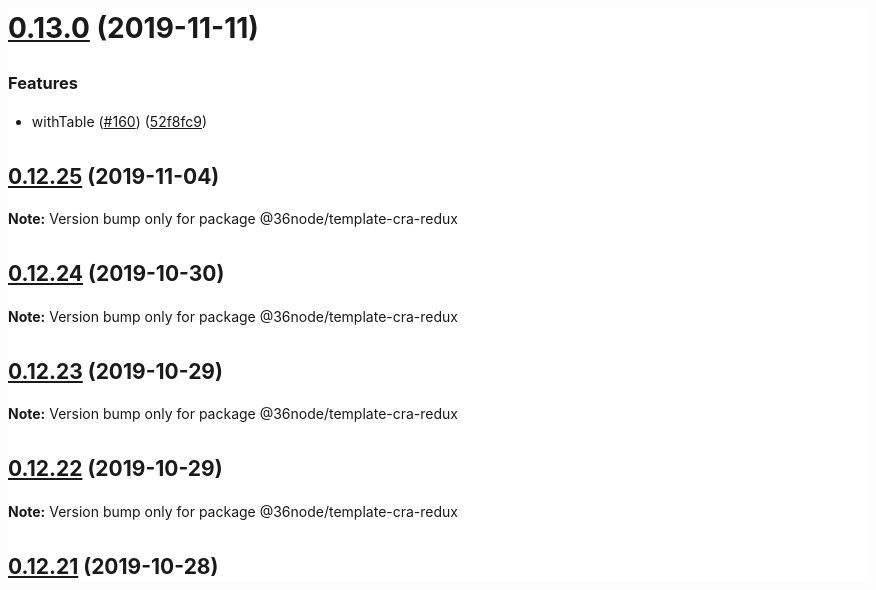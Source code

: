 



# [0.13.0](https://github.com/36node/tpl-react-redux/compare/@36node/template-cra-redux@0.12.25...@36node/template-cra-redux@0.13.0) (2019-11-11)


### Features

* withTable ([#160](https://github.com/36node/tpl-react-redux/issues/160)) ([52f8fc9](https://github.com/36node/tpl-react-redux/commit/52f8fc9))





## [0.12.25](https://github.com/36node/tpl-react-redux/compare/@36node/template-cra-redux@0.12.24...@36node/template-cra-redux@0.12.25) (2019-11-04)

**Note:** Version bump only for package @36node/template-cra-redux





## [0.12.24](https://github.com/36node/tpl-react-redux/compare/@36node/template-cra-redux@0.12.23...@36node/template-cra-redux@0.12.24) (2019-10-30)

**Note:** Version bump only for package @36node/template-cra-redux





## [0.12.23](https://github.com/36node/tpl-react-redux/compare/@36node/template-cra-redux@0.12.22...@36node/template-cra-redux@0.12.23) (2019-10-29)

**Note:** Version bump only for package @36node/template-cra-redux





## [0.12.22](https://github.com/36node/tpl-react-redux/compare/@36node/template-cra-redux@0.12.21...@36node/template-cra-redux@0.12.22) (2019-10-29)

**Note:** Version bump only for package @36node/template-cra-redux





## [0.12.21](https://github.com/36node/tpl-react-redux/compare/@36node/template-cra-redux@0.12.20...@36node/template-cra-redux@0.12.21) (2019-10-28)
